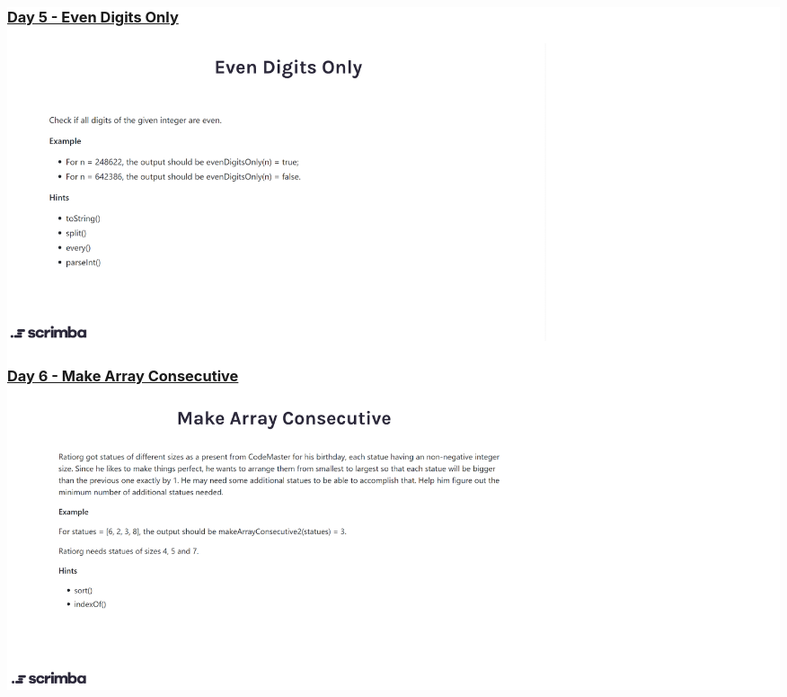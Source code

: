 <a id="even-digits-only"></a>

### [Day 5 - Even Digits Only](#even-digits-only)

<img src="img/day5.png" alt="Even Digits Only" width="600">

<a id="make-array-consecutive"></a>

### [Day 6 - Make Array Consecutive](#make-array-consecutive)

<img src="img/day6.png" alt="Make Array Consecutive" width="600">
